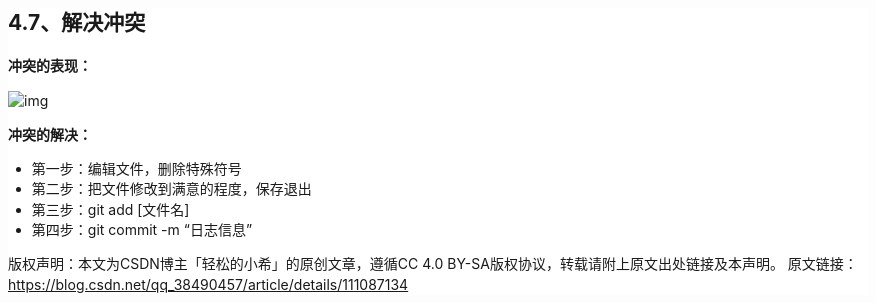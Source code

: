 ## 4.7、解决冲突

**冲突的表现：**

![img](https://pzy-images.oss-cn-hangzhou.aliyuncs.com/b07f3c0cf1a89574b56c93d62e8b5534.png)

**冲突的解决：**

- 第一步：编辑文件，删除特殊符号
- 第二步：把文件修改到满意的程度，保存退出
- 第三步：git add [文件名]
- 第四步：git commit -m “日志信息”













版权声明：本文为CSDN博主「轻松的小希」的原创文章，遵循CC 4.0 BY-SA版权协议，转载请附上原文出处链接及本声明。
原文链接：https://blog.csdn.net/qq_38490457/article/details/111087134